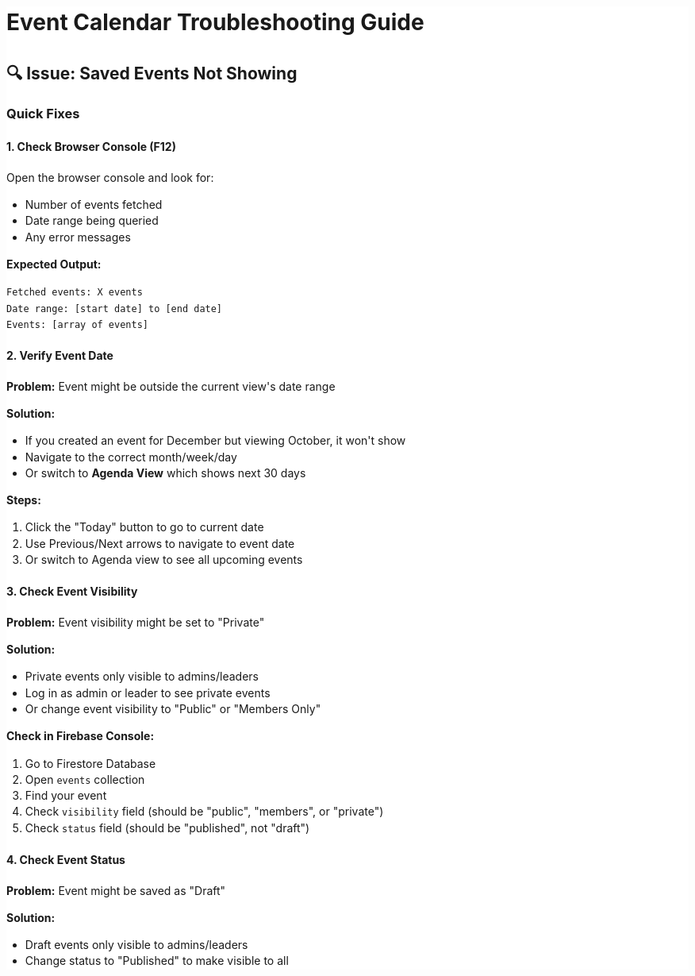 # Event Calendar Troubleshooting Guide

## 🔍 Issue: Saved Events Not Showing

### Quick Fixes

#### 1. Check Browser Console (F12)
Open the browser console and look for:
- Number of events fetched
- Date range being queried
- Any error messages

**Expected Output:**
```
Fetched events: X events
Date range: [start date] to [end date]
Events: [array of events]
```

#### 2. Verify Event Date
**Problem:** Event might be outside the current view's date range

**Solution:**
- If you created an event for December but viewing October, it won't show
- Navigate to the correct month/week/day
- Or switch to **Agenda View** which shows next 30 days

**Steps:**
1. Click the "Today" button to go to current date
2. Use Previous/Next arrows to navigate to event date
3. Or switch to Agenda view to see all upcoming events

#### 3. Check Event Visibility
**Problem:** Event visibility might be set to "Private"

**Solution:**
- Private events only visible to admins/leaders
- Log in as admin or leader to see private events
- Or change event visibility to "Public" or "Members Only"

**Check in Firebase Console:**
1. Go to Firestore Database
2. Open `events` collection
3. Find your event
4. Check `visibility` field (should be "public", "members", or "private")
5. Check `status` field (should be "published", not "draft")

#### 4. Check Event Status
**Problem:** Event might be saved as "Draft"

**Solution:**
- Draft events only visible to admins/leaders
- Change status to "Published" to make visible to all
